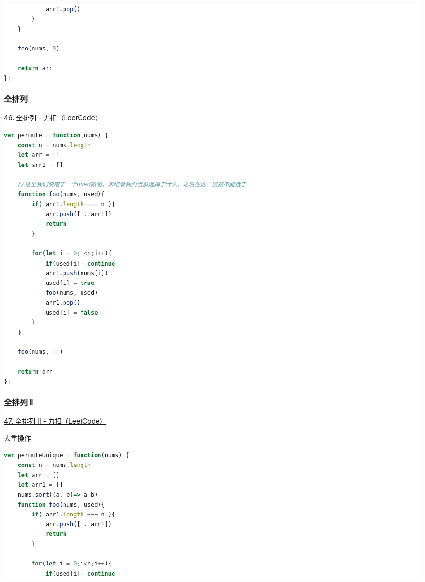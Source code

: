 ```js
            arr1.pop()
        }
    }

    foo(nums, 0)

    return arr
};
```



### 全排列

[46. 全排列 - 力扣（LeetCode）](https://leetcode.cn/problems/permutations/)

```js
var permute = function(nums) {
    const n = nums.length
    let arr = []
    let arr1 = []
	
    //这里我们使用了一个used数组，来纪录我们当前选择了什么，之后在这一层就不能选了
    function foo(nums, used){
        if( arr1.length === n ){
            arr.push([...arr1])
            return
        }

        for(let i = 0;i<n;i++){
            if(used[i]) continue
            arr1.push(nums[i])
            used[i] = true
            foo(nums, used)
            arr1.pop()
            used[i] = false
        }
    }

    foo(nums, [])
    
    return arr
};
```



### 全排列 II

[47. 全排列 II - 力扣（LeetCode）](https://leetcode.cn/problems/permutations-ii/)

去重操作

```js
var permuteUnique = function(nums) {
    const n = nums.length
    let arr = []
    let arr1 = []
	nums.sort((a, b)=> a-b)
    function foo(nums, used){
        if( arr1.length === n ){
            arr.push([...arr1])
            return
        }

        for(let i = 0;i<n;i++){
            if(used[i]) continue
```